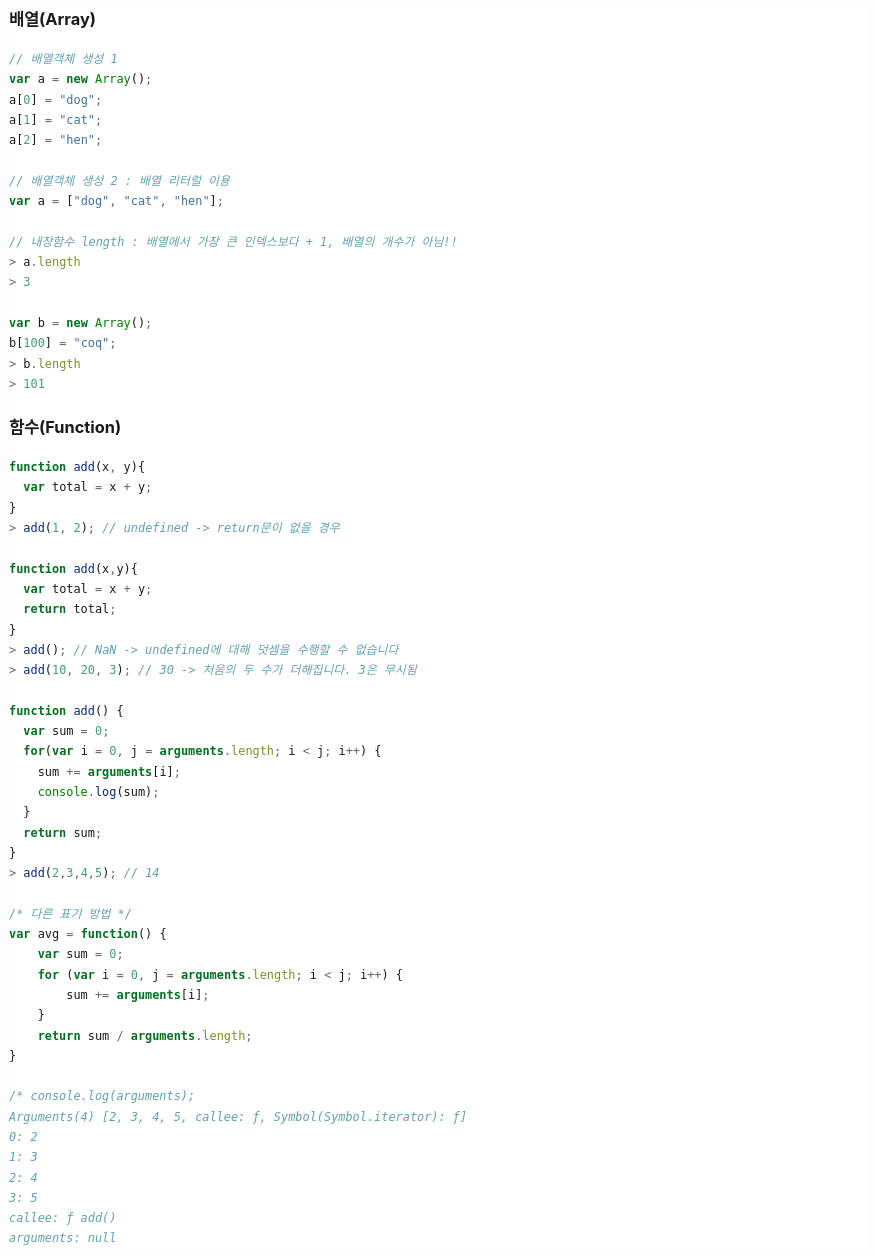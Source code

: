 ### 배열(Array)

```javascript
// 배열객체 생성 1
var a = new Array();
a[0] = "dog";
a[1] = "cat";
a[2] = "hen";

// 배열객체 생성 2 : 배열 리터럴 이용
var a = ["dog", "cat", "hen"];

// 내장함수 length : 배열에서 가장 큰 인덱스보다 + 1, 배열의 개수가 아님!!
> a.length
> 3

var b = new Array();
b[100] = "coq";
> b.length
> 101
```


### 함수(Function)

```javascript
function add(x, y){
  var total = x + y;
}
> add(1, 2); // undefined -> return문이 없을 경우

function add(x,y){
  var total = x + y;  
  return total;
}
> add(); // NaN -> undefined에 대해 덧셈을 수행할 수 없습니다
> add(10, 20, 3); // 30 -> 처음의 두 수가 더해집니다. 3은 무시됨

function add() {
  var sum = 0;
  for(var i = 0, j = arguments.length; i < j; i++) {
    sum += arguments[i];
    console.log(sum);
  }
  return sum;
}
> add(2,3,4,5); // 14

/* 다른 표기 방법 */
var avg = function() {
    var sum = 0;
    for (var i = 0, j = arguments.length; i < j; i++) {
        sum += arguments[i];
    }
    return sum / arguments.length;
}

/* console.log(arguments);
Arguments(4) [2, 3, 4, 5, callee: ƒ, Symbol(Symbol.iterator): ƒ]
0: 2
1: 3
2: 4
3: 5
callee: ƒ add()
arguments: null
```